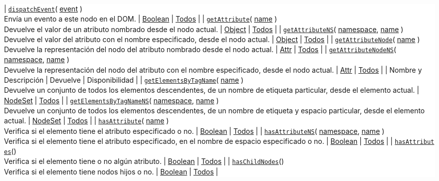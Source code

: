 | [`dispatchEvent`](/es/docs/Web/API/EventTarget/dispatchEvent)( [event](/es/docs/Web/API/Event) )  <br>Envía un evento a este nodo en el DOM.                                                                                                                                                                                                                                     | [Boolean](/es/Core_JavaScript_1.5_Reference/Global_Objects/Boolean) | [Todos](/es/docs/DOM)                          |
| [`getAttribute`](/es/docs/Web/API/Element/getAttribute)( [name](/es/Core_JavaScript_1.5_Reference/Global_Objects/String) )  <br>Devuelve el valor de un atributo nombrado desde el nodo actual.                                                                                                                                                                                  | [Object](/es/Core_JavaScript_1.5_Reference/Global_Objects/Object)   | [Todos](/es/docs/DOM)                          |
| [`getAttributeNS`](/es/docs/Web/API/Element/getAttributeNS)( [namespace](/es/Core_JavaScript_1.5_Reference/Global_Objects/String), [name](/es/Core_JavaScript_1.5_Reference/Global_Objects/String) )  <br>Devuelve el valor del atributo con el nombre especificado, desde el nodo actual.                                                                                       | [Object](/es/Core_JavaScript_1.5_Reference/Global_Objects/Object)   | [Todos](/es/docs/DOM)                          |
| [`getAttributeNode`](/es/docs/Web/API/Element/getAttributeNode)( [name](/es/Core_JavaScript_1.5_Reference/Global_Objects/String) )  <br>Devuelve la representación del nodo del atributo nombrado desde el nodo actual.                                                                                                                                                          | [Attr](/es/docs/DOM/Attr)                                           | [Todos](/es/docs/DOM)                          |
| [`getAttributeNodeNS`](/es/docs/Web/API/Element/getAttributeNodeNS)( [namespace](/es/Core_JavaScript_1.5_Reference/Global_Objects/String), [name](/es/Core_JavaScript_1.5_Reference/Global_Objects/String) )  <br>Devuelve la representación del nodo del atributo con el nombre especificado, desde el nodo actual.                                                             | [Attr](/es/docs/DOM/Attr)                                           | [Todos](/es/docs/DOM)                          |
| Nombre y Descripción                                                                                                                                                                                                                                                                                                                                                           | Devuelve                                                            | Disponibilidad                                 |
| [`getElementsByTagName`](/es/docs/Web/API/Element/getElementsByTagName)( [name](/es/Core_JavaScript_1.5_Reference/Global_Objects/String) )  <br>Devuelve un conjunto de todos los elementos descendentes, de un nombre de etiqueta particular, desde el elemento actual.                                                                                                         | [NodeSet](/es/docs/DOM/NodeSet)                                     | [Todos](/es/docs/DOM)                          |
| [`getElementsByTagNameNS`](/es/docs/Web/API/Element/getElementsByTagNameNS)( [namespace](/es/Core_JavaScript_1.5_Reference/Global_Objects/String), [name](/es/Core_JavaScript_1.5_Reference/Global_Objects/String) )  <br>Devuelve un conjunto de todos los elementos descendentes, de un nombre de etiqueta y espacio particular, desde el elemento actual.                     | [NodeSet](/es/docs/DOM/NodeSet)                                     | [Todos](/es/docs/DOM)                          |
| [`hasAttribute`](/es/docs/Web/API/Element/hasAttribute)( [name](/es/Core_JavaScript_1.5_Reference/Global_Objects/String) )  <br>Verifica si el elemento tiene el atributo especificado o no.                                                                                                                                                                                     | [Boolean](/es/Core_JavaScript_1.5_Reference/Global_Objects/Boolean) | [Todos](/es/docs/DOM)                          |
| [`hasAttributeNS`](/es/docs/Web/API/Element/hasAttributeNS)( [namespace](/es/Core_JavaScript_1.5_Reference/Global_Objects/String), [name](/es/Core_JavaScript_1.5_Reference/Global_Objects/String) )  <br>Verifica si el elemento tiene el atributo especificado, en el nombre de espacio especificado o no.                                                                     | [Boolean](/es/Core_JavaScript_1.5_Reference/Global_Objects/Boolean) | [Todos](/es/docs/DOM)                          |
| [`hasAttributes`](/es/docs/Web/API/Element/hasAttributes)()  <br>Verifica si el elemento tiene o no algún atributo.                                                                                                                                                                                                                                                              | [Boolean](/es/Core_JavaScript_1.5_Reference/Global_Objects/Boolean) | [Todos](/es/docs/DOM)                          |
| [`hasChildNodes`](/es/docs/Web/API/Node/hasChildNodes)()  <br>Verifica si el elemento tiene nodos hijos o no.                                                                                                                                                                                                                                                                    | [Boolean](/es/Core_JavaScript_1.5_Reference/Global_Objects/Boolean) | [Todos](/es/docs/DOM)                          |